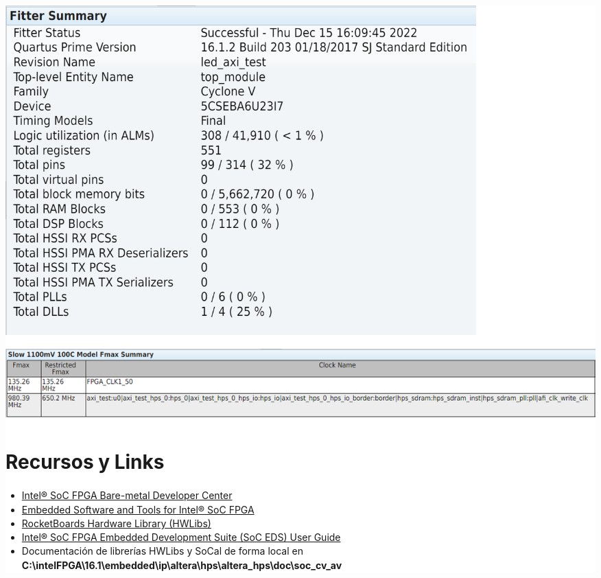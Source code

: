 <img src="./img/resource_usage.png" style="zoom:67%;" />

![](./img/timing.png)

# Recursos y Links

- [Intel® SoC FPGA Bare-metal Developer Center](https://www.intel.com/content/www/us/en/support/programmable/support-resources/design-guidance/bare-metal-developer.html)
- [Embedded Software and Tools for Intel® SoC FPGA](https://www.intel.com/content/www/us/en/software/programmable/soc-eds/overview.html)
- [RocketBoards Hardware Library (HWLibs)](https://www.rocketboards.org/foswiki/Documentation/HWLib)
- [Intel® SoC FPGA Embedded Development Suite (SoC EDS) User Guide](https://www.intel.com/content/www/us/en/docs/programmable/683187/20-1/introduction-to-the-soc-fpga-embedded.html)
- Documentación de librerías HWLibs y SoCal de forma local en **C:\intelFPGA\16.1\embedded\ip\altera\hps\altera_hps\doc\soc_cv_av**



